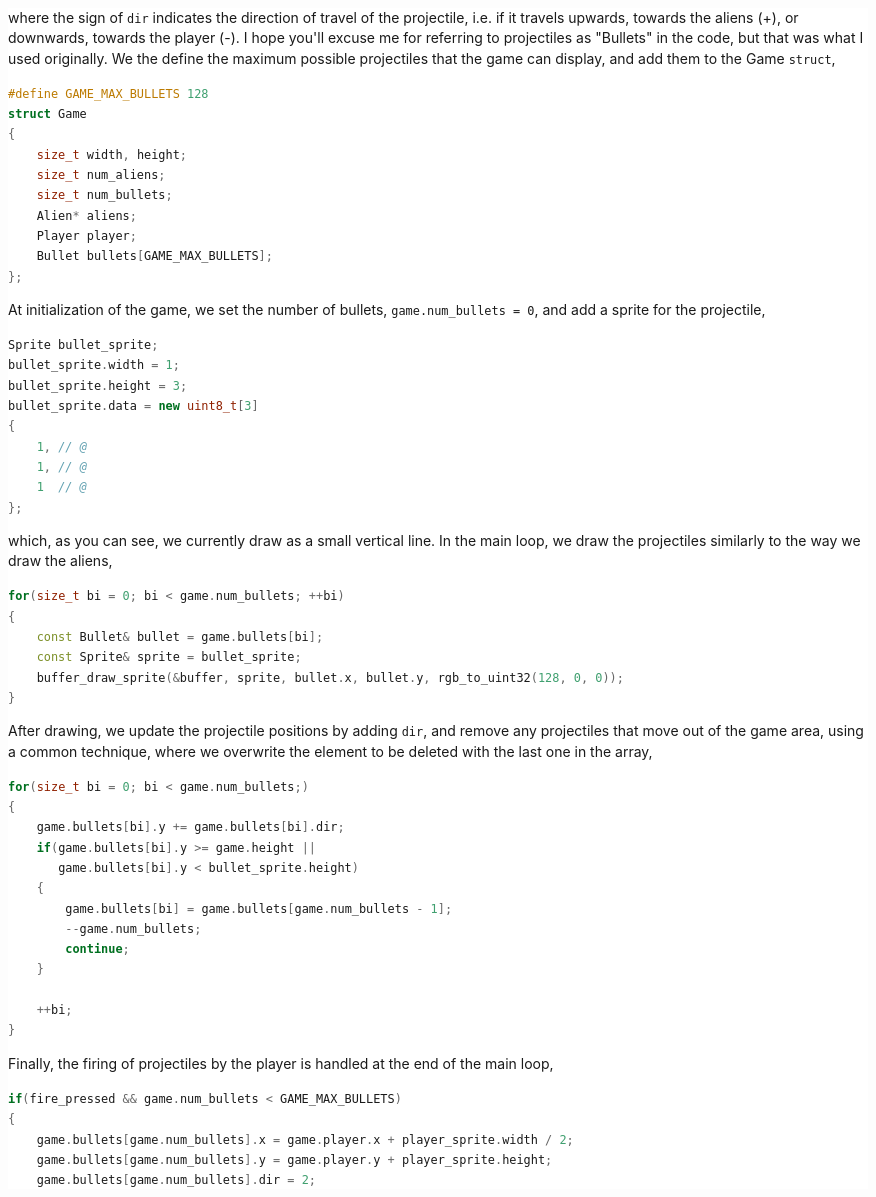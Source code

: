 where the sign of `dir` indicates the direction of travel of the projectile, i.e. if it travels upwards, towards the aliens (+), or downwards, towards the player (-).
I hope you'll excuse me for referring to projectiles as "Bullets" in the code, but that was what I used originally. We the define the maximum possible projectiles that the game can display, and add them to the Game `struct`,
``` C++
#define GAME_MAX_BULLETS 128
struct Game
{
    size_t width, height;
    size_t num_aliens;
    size_t num_bullets;
    Alien* aliens;
    Player player;
    Bullet bullets[GAME_MAX_BULLETS];
};
```
At initialization of the game, we set the number of bullets, `game.num_bullets = 0`, and add a sprite for the projectile,
``` C++
Sprite bullet_sprite;
bullet_sprite.width = 1;
bullet_sprite.height = 3;
bullet_sprite.data = new uint8_t[3]
{
    1, // @
    1, // @
    1  // @
};
```
which, as you can see, we currently draw as a small vertical line. In the main loop, we draw the projectiles similarly to the way we draw the aliens,
``` C++
for(size_t bi = 0; bi < game.num_bullets; ++bi)
{
    const Bullet& bullet = game.bullets[bi];
    const Sprite& sprite = bullet_sprite;
    buffer_draw_sprite(&buffer, sprite, bullet.x, bullet.y, rgb_to_uint32(128, 0, 0));
}
```
After drawing, we update the projectile positions by adding `dir`, and remove any projectiles that move out of the game area, using a common technique, where we overwrite the element to be deleted with the last one in the array,
``` C++
for(size_t bi = 0; bi < game.num_bullets;)
{
    game.bullets[bi].y += game.bullets[bi].dir;
    if(game.bullets[bi].y >= game.height ||
       game.bullets[bi].y < bullet_sprite.height)
    {
        game.bullets[bi] = game.bullets[game.num_bullets - 1];
        --game.num_bullets;
        continue;
    }

    ++bi;
}
```
Finally, the firing of projectiles by the player is handled at the end of the main loop,
``` C++
if(fire_pressed && game.num_bullets < GAME_MAX_BULLETS)
{
    game.bullets[game.num_bullets].x = game.player.x + player_sprite.width / 2;
    game.bullets[game.num_bullets].y = game.player.y + player_sprite.height;
    game.bullets[game.num_bullets].dir = 2;
```